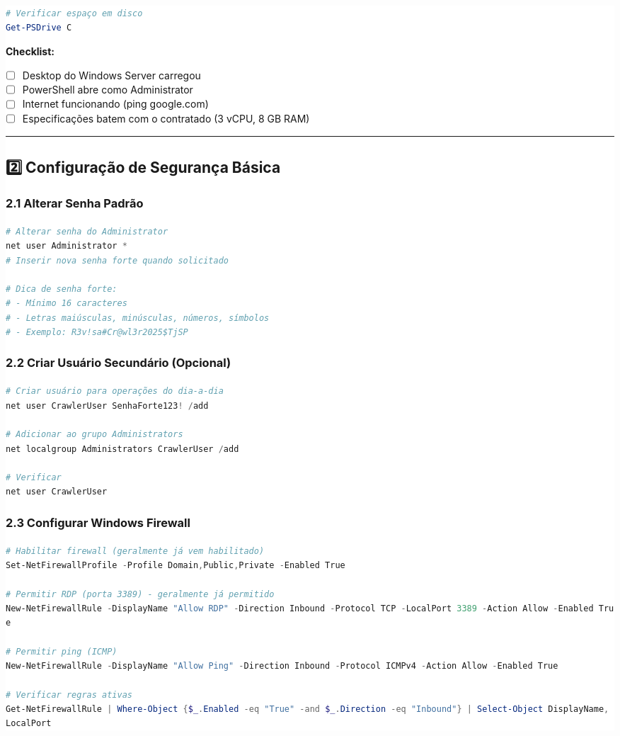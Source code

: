 ```powershell
# Verificar espaço em disco
Get-PSDrive C
```

**Checklist:**
- [ ] Desktop do Windows Server carregou
- [ ] PowerShell abre como Administrator
- [ ] Internet funcionando (ping google.com)
- [ ] Especificações batem com o contratado (3 vCPU, 8 GB RAM)

---

## 2️⃣ Configuração de Segurança Básica

### 2.1 Alterar Senha Padrão

```powershell
# Alterar senha do Administrator
net user Administrator *
# Inserir nova senha forte quando solicitado

# Dica de senha forte:
# - Mínimo 16 caracteres
# - Letras maiúsculas, minúsculas, números, símbolos
# - Exemplo: R3v!sa#Cr@wl3r2025$TjSP
```

### 2.2 Criar Usuário Secundário (Opcional)

```powershell
# Criar usuário para operações do dia-a-dia
net user CrawlerUser SenhaForte123! /add

# Adicionar ao grupo Administrators
net localgroup Administrators CrawlerUser /add

# Verificar
net user CrawlerUser
```

### 2.3 Configurar Windows Firewall

```powershell
# Habilitar firewall (geralmente já vem habilitado)
Set-NetFirewallProfile -Profile Domain,Public,Private -Enabled True

# Permitir RDP (porta 3389) - geralmente já permitido
New-NetFirewallRule -DisplayName "Allow RDP" -Direction Inbound -Protocol TCP -LocalPort 3389 -Action Allow -Enabled True

# Permitir ping (ICMP)
New-NetFirewallRule -DisplayName "Allow Ping" -Direction Inbound -Protocol ICMPv4 -Action Allow -Enabled True

# Verificar regras ativas
Get-NetFirewallRule | Where-Object {$_.Enabled -eq "True" -and $_.Direction -eq "Inbound"} | Select-Object DisplayName, LocalPort
```
